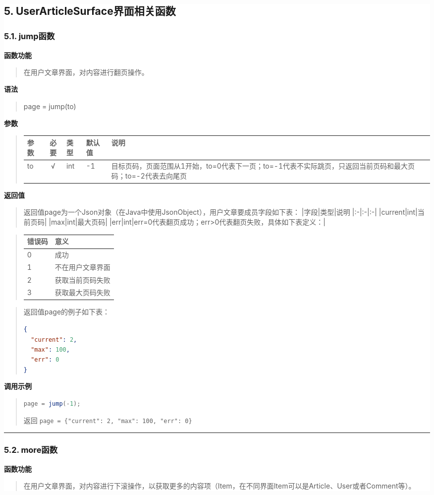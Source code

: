 ## 5\. UserArticleSurface界面相关函数

### 5\.1\. jump函数

**函数功能**

> 在用户文章界面，对内容进行翻页操作。

**语法**

> page = jump(to)

**参数**

> |参数|必要|类型|默认值|说明
> |:-|:-:|:-|:-|:-|
> |to|√|int|-1|目标页码，页面范围从1开始，to=0代表下一页；to=-1代表不实际跳页，只返回当前页码和最大页码；to=-2代表去向尾页|

**返回值**
> 返回值page为一个Json对象（在Java中使用JsonObject），用户文章要成员字段如下表：
> |字段|类型|说明
> |:-|:-|:-|
> |current|int|当前页码|
> |max|int|最大页码|
> |err|int|err=0代表翻页成功；err>0代表翻页失败，具体如下表定义：|

> |错误码|意义|
> |:-|:-|
> |0|成功|
> |1|不在用户文章界面|
> |2|获取当前页码失败|
> |3|获取最大页码失败|

> 返回值page的例子如下表：
> ``` json
> {
>   "current": 2,
>   "max": 100,
>   "err": 0
> }
> ```

**调用示例**
> ```javascript
> page = jump(-1);
> ```
>
> 返回 ```page = {"current": 2, "max": 100, "err": 0}```

---

### 5\.2\. more函数

**函数功能**
> 在用户文章界面，对内容进行下滚操作，以获取更多的内容项（Item，在不同界面Item可以是Article、User或者Comment等）。
